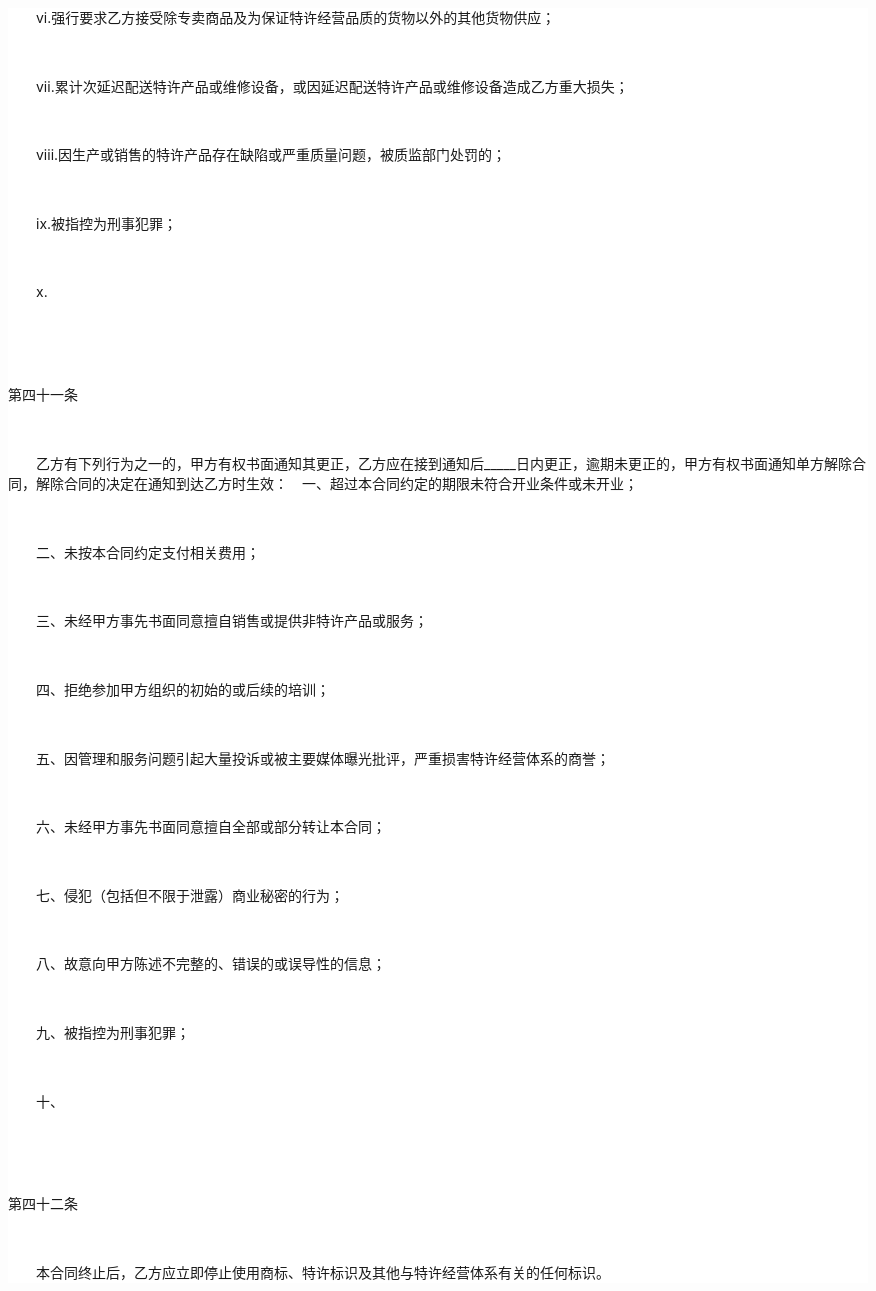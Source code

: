 　　vi.强行要求乙方接受除专卖商品及为保证特许经营品质的货物以外的其他货物供应；

　　

　　vii.累计次延迟配送特许产品或维修设备，或因延迟配送特许产品或维修设备造成乙方重大损失；

　　

　　viii.因生产或销售的特许产品存在缺陷或严重质量问题，被质监部门处罚的；

　　

　　ix.被指控为刑事犯罪；

　　

　　x.

　　

　　

第四十一条
　

　　

　　乙方有下列行为之一的，甲方有权书面通知其更正，乙方应在接到通知后_____日内更正，逾期未更正的，甲方有权书面通知单方解除合同，解除合同的决定在通知到达乙方时生效：　一、超过本合同约定的期限未符合开业条件或未开业；　　

　　

　　二、未按本合同约定支付相关费用；　　

　　

　　三、未经甲方事先书面同意擅自销售或提供非特许产品或服务；　　

　　

　　四、拒绝参加甲方组织的初始的或后续的培训；　　

　　

　　五、因管理和服务问题引起大量投诉或被主要媒体曝光批评，严重损害特许经营体系的商誉；　　

　　

　　六、未经甲方事先书面同意擅自全部或部分转让本合同；　　

　　

　　七、侵犯（包括但不限于泄露）商业秘密的行为；　　

　　

　　八、故意向甲方陈述不完整的、错误的或误导性的信息；　　

　　

　　九、被指控为刑事犯罪；　　

　　

　　十、

　　

　　

第四十二条
　

　　

　　本合同终止后，乙方应立即停止使用商标、特许标识及其他与特许经营体系有关的任何标识。
